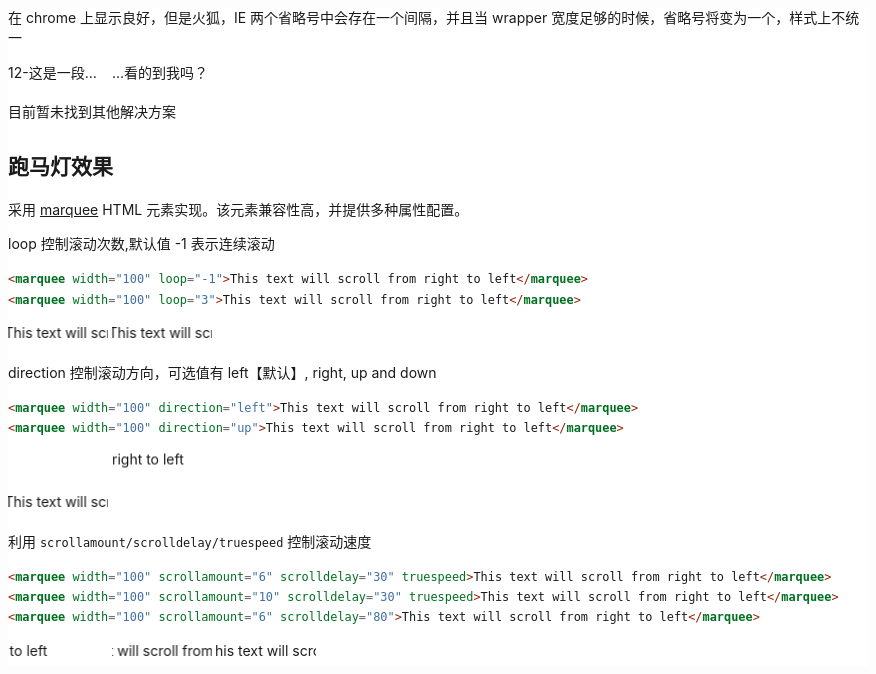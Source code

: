 在 chrome 上显示良好，但是火狐，IE 两个省略号中会存在一个间隔，并且当 wrapper 宽度足够的时候，省略号将变为一个，样式上不统一

<div class="wrapper" style="width: 200px;">
  <div class="left" style="max-width:50%;
  display:inline-block;
  overflow: hidden;
  text-overflow: ellipsis;
  white-space: nowrap;
  text-align: right;">12-这是一段测试文本!@1</div
  ><span class="right" dir="rtl" style="display:inline-block;
  max-width:50%;
  overflow: hidden;
  text-overflow: ellipsis;
  white-space: nowrap;
  text-align: left;"><span dir="ltr">吱吱吱吱看的到我吗？</span></span>
</div>

目前暂未找到其他解决方案

## 跑马灯效果

采用 [marquee](https://developer.mozilla.org/en-US/docs/Web/HTML/Element/marquee) HTML 元素实现。该元素兼容性高，并提供多种属性配置。

loop 控制滚动次数,默认值 -1 表示连续滚动
```html
<marquee width="100" loop="-1">This text will scroll from right to left</marquee>
<marquee width="100" loop="3">This text will scroll from right to left</marquee>
```
<marquee width="100" loop="-1">This text will scroll from right to left</marquee>
<marquee width="100" loop="3">This text will scroll from right to left</marquee>

direction 控制滚动方向，可选值有 left【默认】, right, up and down

```html
<marquee width="100" direction="left">This text will scroll from right to left</marquee>
<marquee width="100" direction="up">This text will scroll from right to left</marquee>
```
<marquee width="100" direction="left">This text will scroll from right to left</marquee>
<marquee width="100" direction="up">This text will scroll from right to left</marquee>

利用 `scrollamount/scrolldelay/truespeed` 控制滚动速度

```html
<marquee width="100" scrollamount="6" scrolldelay="30" truespeed>This text will scroll from right to left</marquee>
<marquee width="100" scrollamount="10" scrolldelay="30" truespeed>This text will scroll from right to left</marquee>
<marquee width="100" scrollamount="6" scrolldelay="80">This text will scroll from right to left</marquee>
```
<marquee width="100" scrollamount="6" scrolldelay="30" truespeed>This text will scroll from right to left</marquee>
<marquee width="100" scrollamount="10" scrolldelay="30" truespeed>This text will scroll from right to left</marquee>
<marquee width="100" scrollamount="6" scrolldelay="80">This text will scroll from right to left</marquee>
